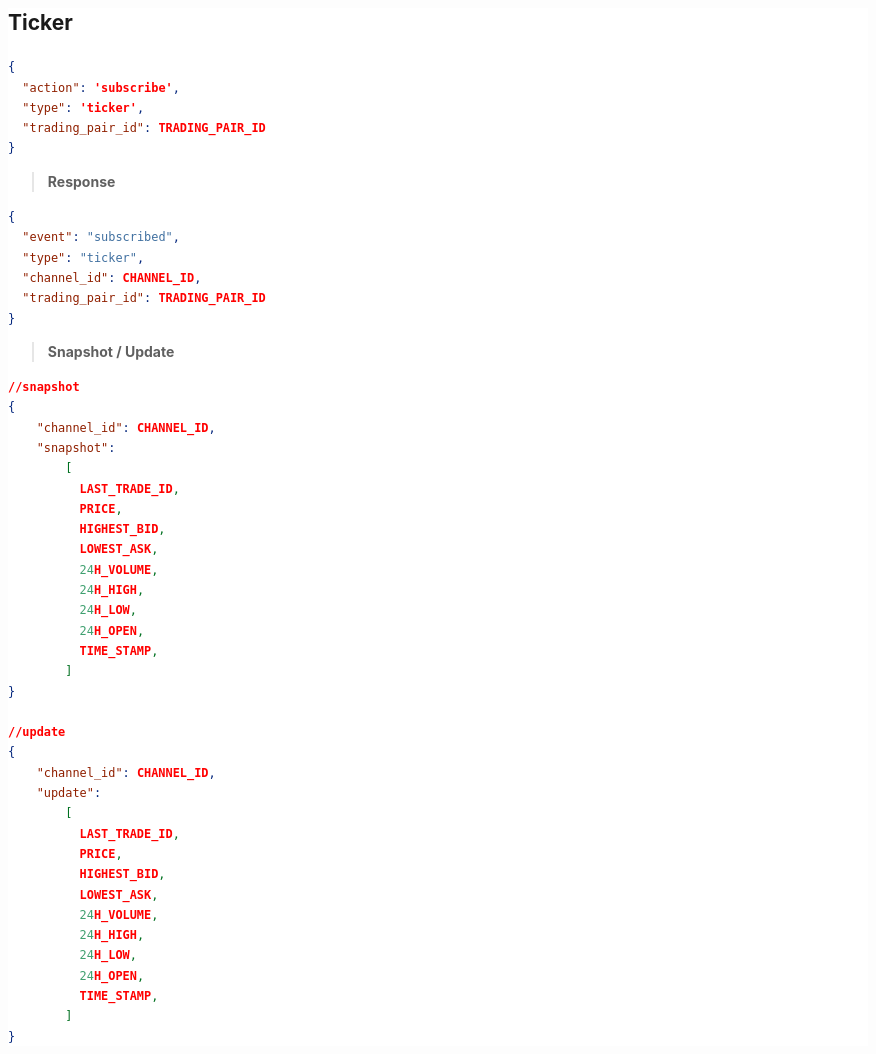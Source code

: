 ## Ticker

```json
{
  "action": 'subscribe',
  "type": 'ticker',
  "trading_pair_id": TRADING_PAIR_ID
}
```

> **Response**

```json
{
  "event": "subscribed",
  "type": "ticker",
  "channel_id": CHANNEL_ID,
  "trading_pair_id": TRADING_PAIR_ID
}
```

> **Snapshot / Update**

```json
//snapshot
{
    "channel_id": CHANNEL_ID,
    "snapshot":
        [
          LAST_TRADE_ID,
          PRICE,
          HIGHEST_BID,
          LOWEST_ASK,
          24H_VOLUME,
          24H_HIGH,
          24H_LOW,
          24H_OPEN,
          TIME_STAMP,
        ]
}

//update
{
    "channel_id": CHANNEL_ID,
    "update":
        [
          LAST_TRADE_ID,
          PRICE,
          HIGHEST_BID,
          LOWEST_ASK,
          24H_VOLUME,
          24H_HIGH,
          24H_LOW,
          24H_OPEN,
          TIME_STAMP,
        ]
}
```
